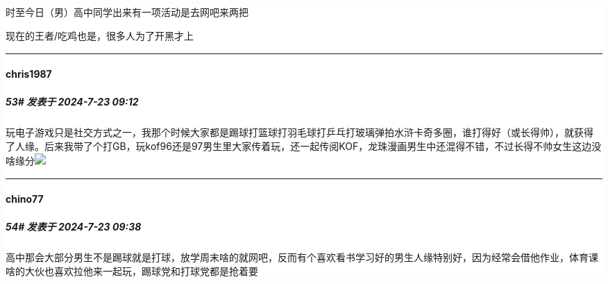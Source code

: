 时至今日（男）高中同学出来有一项活动是去网吧来两把

现在的王者/吃鸡也是，很多人为了开黑才上


*****

####  chris1987  
##### 53#       发表于 2024-7-23 09:12

玩电子游戏只是社交方式之一，我那个时候大家都是踢球打篮球打羽毛球打乒乓打玻璃弹拍水浒卡奇多圈，谁打得好（或长得帅），就获得了人缘。后来我带了个打GB，玩kof96还是97男生里大家传着玩，还一起传阅KOF，龙珠漫画男生中还混得不错，不过长得不帅女生这边没啥缘分<img src="https://static.saraba1st.com/image/smiley/face2017/018.png" referrerpolicy="no-referrer">


*****

####  chino77  
##### 54#       发表于 2024-7-23 09:38

高中那会大部分男生不是踢球就是打球，放学周末啥的就网吧，反而有个喜欢看书学习好的男生人缘特别好，因为经常会借他作业，体育课啥的大伙也喜欢拉他来一起玩，踢球党和打球党都是抢着要


